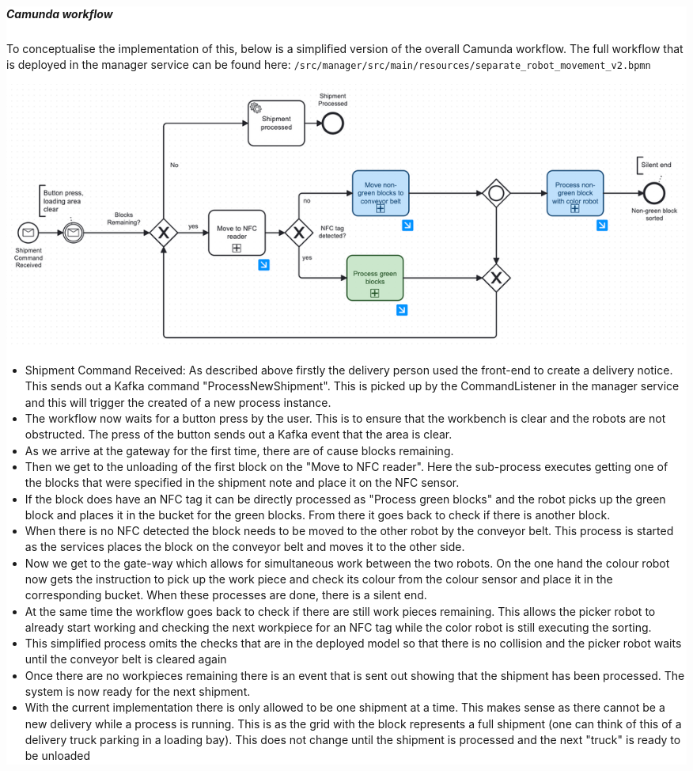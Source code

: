 ##### Camunda workflow

To conceptualise the implementation of this, below is a simplified version of the overall Camunda workflow. The full workflow that is deployed in the manager service can be found here: `/src/manager/src/main/resources/separate_robot_movement_v2.bpmn`

![img_1.png](img_1.png)

- Shipment Command Received: As described above firstly the delivery person used the front-end to create a delivery notice. This sends out a Kafka command "ProcessNewShipment". This is picked up by the CommandListener in the manager service and this will trigger the created of a new process instance.
- The workflow now waits for a button press by the user. This is to ensure that the workbench is clear and the robots are not obstructed. The press of the button sends out a Kafka event that the area is clear.
- As we arrive at the gateway for the first time, there are of cause blocks remaining.
- Then we get to the unloading of the first block on the "Move to NFC reader". Here the sub-process executes getting one of the blocks that were specified in the shipment note and place it on the NFC sensor.
- If the block does have an NFC tag it can be directly processed as "Process green blocks" and the robot picks up the green block and places it in the bucket for the green blocks. From there it goes back to check if there is another block.
- When there is no NFC detected the block needs to be moved to the other robot by the conveyor belt. This process is started as the services places the block on the conveyor belt and moves it to the other side.
- Now we get to the gate-way which allows for simultaneous work between the two robots. On the one hand the colour robot now gets the instruction to pick up the work piece and check its colour from the colour sensor and place it in the corresponding bucket. When these processes are done, there is a silent end.
- At the same time the workflow goes back to check if there are still work pieces remaining. This allows the picker robot to already start working and checking the next workpiece for an NFC tag while the color robot is still executing the sorting.
- This simplified process omits the checks that are in the deployed model so that there is no collision and the picker robot waits until the conveyor belt is cleared again
- Once there are no workpieces remaining there is an event that is sent out showing that the shipment has been processed. The system is now ready for the next shipment.
- With the current implementation there is only allowed to be one shipment at a time. This makes sense as there cannot be a new delivery while a process is running. This is as the grid with the block represents a full shipment (one can think of this of a delivery truck parking in a loading bay). This does not change until the shipment is processed and the next "truck" is ready to be unloaded
